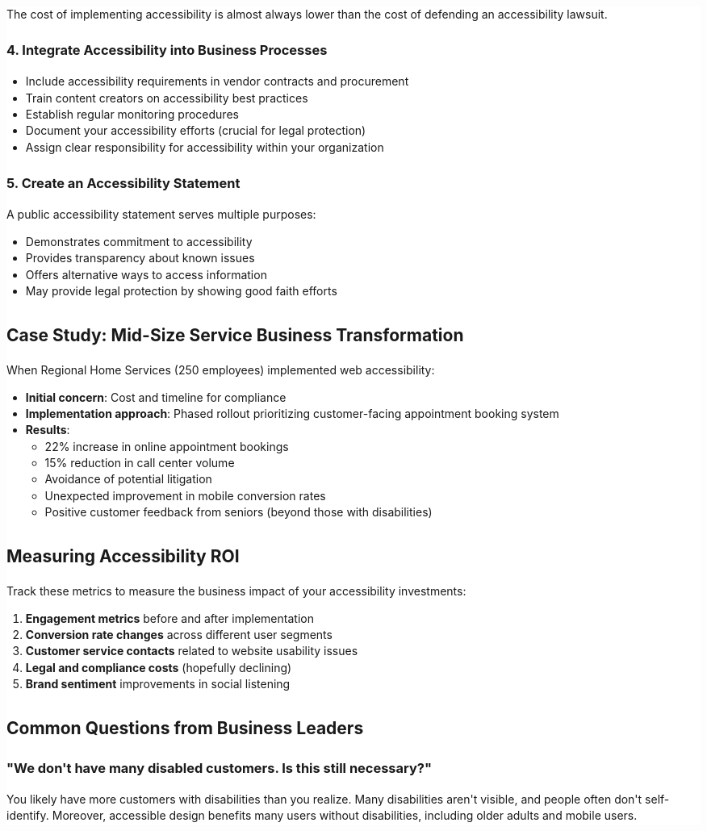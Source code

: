 The cost of implementing accessibility is almost always lower than the cost of defending an accessibility lawsuit.

### 4. Integrate Accessibility into Business Processes

- Include accessibility requirements in vendor contracts and procurement
- Train content creators on accessibility best practices
- Establish regular monitoring procedures
- Document your accessibility efforts (crucial for legal protection)
- Assign clear responsibility for accessibility within your organization

### 5. Create an Accessibility Statement

A public accessibility statement serves multiple purposes:

- Demonstrates commitment to accessibility
- Provides transparency about known issues
- Offers alternative ways to access information
- May provide legal protection by showing good faith efforts

## Case Study: Mid-Size Service Business Transformation

When Regional Home Services (250 employees) implemented web accessibility:

- **Initial concern**: Cost and timeline for compliance
- **Implementation approach**: Phased rollout prioritizing customer-facing appointment booking system
- **Results**:
  - 22% increase in online appointment bookings
  - 15% reduction in call center volume
  - Avoidance of potential litigation
  - Unexpected improvement in mobile conversion rates
  - Positive customer feedback from seniors (beyond those with disabilities)

## Measuring Accessibility ROI

Track these metrics to measure the business impact of your accessibility investments:

1. **Engagement metrics** before and after implementation
2. **Conversion rate changes** across different user segments
3. **Customer service contacts** related to website usability issues
4. **Legal and compliance costs** (hopefully declining)
5. **Brand sentiment** improvements in social listening

## Common Questions from Business Leaders

### "We don't have many disabled customers. Is this still necessary?"

You likely have more customers with disabilities than you realize. Many disabilities aren't visible, and people often don't self-identify. Moreover, accessible design benefits many users without disabilities, including older adults and mobile users.
